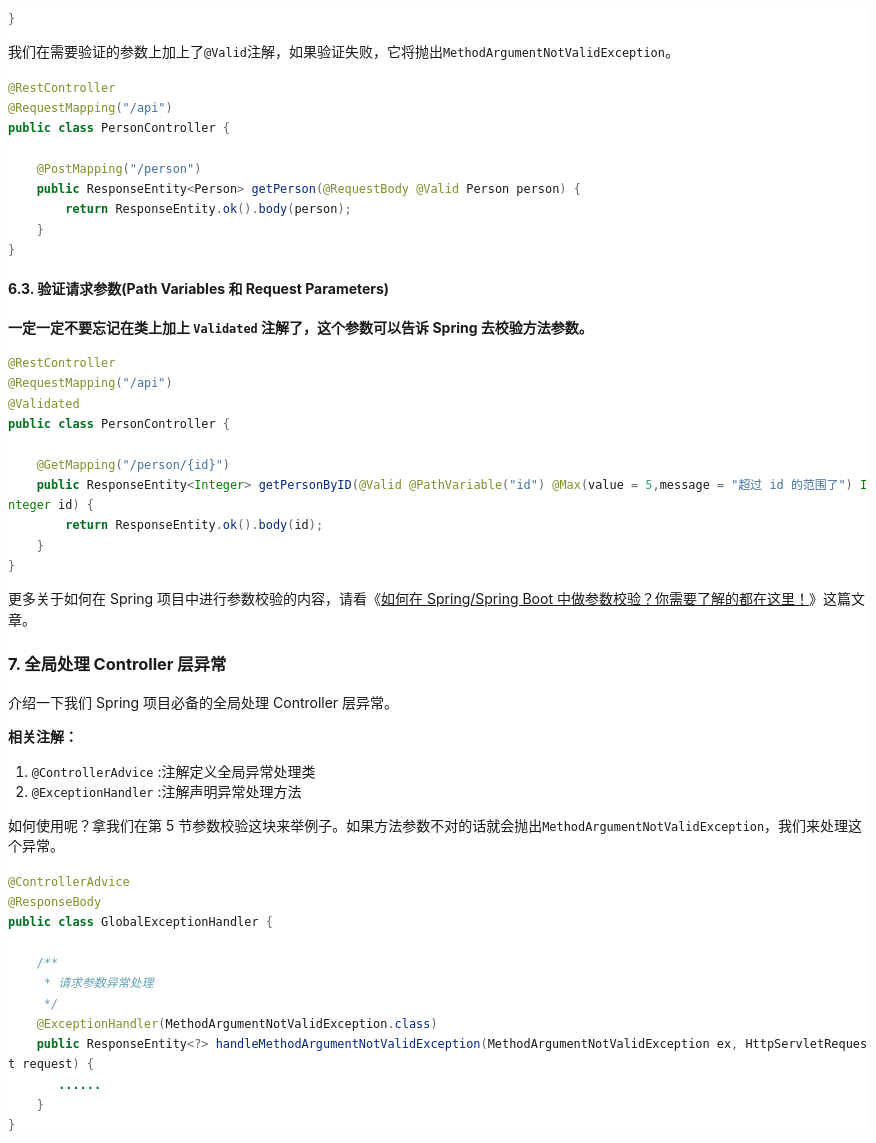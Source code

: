 ```java
}
```

我们在需要验证的参数上加上了`@Valid`注解，如果验证失败，它将抛出`MethodArgumentNotValidException`。

```java
@RestController
@RequestMapping("/api")
public class PersonController {

    @PostMapping("/person")
    public ResponseEntity<Person> getPerson(@RequestBody @Valid Person person) {
        return ResponseEntity.ok().body(person);
    }
}
```

#### 6.3. 验证请求参数(Path Variables 和 Request Parameters)

**一定一定不要忘记在类上加上 `Validated` 注解了，这个参数可以告诉 Spring 去校验方法参数。**

```java
@RestController
@RequestMapping("/api")
@Validated
public class PersonController {

    @GetMapping("/person/{id}")
    public ResponseEntity<Integer> getPersonByID(@Valid @PathVariable("id") @Max(value = 5,message = "超过 id 的范围了") Integer id) {
        return ResponseEntity.ok().body(id);
    }
}
```

更多关于如何在 Spring 项目中进行参数校验的内容，请看《[如何在 Spring/Spring Boot 中做参数校验？你需要了解的都在这里！](https://mp.weixin.qq.com/s?__biz=Mzg2OTA0Njk0OA==&mid=2247485783&idx=1&sn=a407f3b75efa17c643407daa7fb2acd6&chksm=cea2469cf9d5cf8afbcd0a8a1c9cc4294d6805b8e01bee6f76bb2884c5bc15478e91459def49&token=292197051&lang=zh_CN#rd)》这篇文章。

### 7. 全局处理 Controller 层异常

介绍一下我们 Spring 项目必备的全局处理 Controller 层异常。

**相关注解：**

1. `@ControllerAdvice` :注解定义全局异常处理类
2. `@ExceptionHandler` :注解声明异常处理方法

如何使用呢？拿我们在第 5 节参数校验这块来举例子。如果方法参数不对的话就会抛出`MethodArgumentNotValidException`，我们来处理这个异常。

```java
@ControllerAdvice
@ResponseBody
public class GlobalExceptionHandler {

    /**
     * 请求参数异常处理
     */
    @ExceptionHandler(MethodArgumentNotValidException.class)
    public ResponseEntity<?> handleMethodArgumentNotValidException(MethodArgumentNotValidException ex, HttpServletRequest request) {
       ......
    }
}
```
